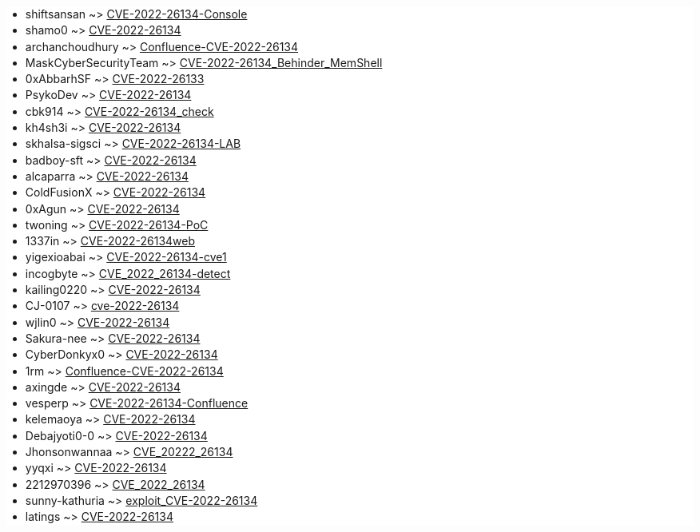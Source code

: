 * shiftsansan ~> [CVE-2022-26134-Console](https://www.alice-snow.ru/2022/database/cve-2022-2613/cve-2022-26134-console-shiftsansan)
* shamo0 ~> [CVE-2022-26134](https://www.alice-snow.ru/2022/database/cve-2022-2613/cve-2022-26134-shamo0)
* archanchoudhury ~> [Confluence-CVE-2022-26134](https://www.alice-snow.ru/2022/database/cve-2022-2613/confluence-cve-2022-26134-archanchoudhury)
* MaskCyberSecurityTeam ~> [CVE-2022-26134_Behinder_MemShell](https://www.alice-snow.ru/2022/database/cve-2022-2613/cve-2022-26134_behinder_memshell-maskcybersecurityteam)
* 0xAbbarhSF ~> [CVE-2022-26133](https://www.alice-snow.ru/2022/database/cve-2022-2613/cve-2022-26133-0xabbarhsf)
* PsykoDev ~> [CVE-2022-26134](https://www.alice-snow.ru/2022/database/cve-2022-2613/cve-2022-26134-psykodev)
* cbk914 ~> [CVE-2022-26134_check](https://www.alice-snow.ru/2022/database/cve-2022-2613/cve-2022-26134_check-cbk914)
* kh4sh3i ~> [CVE-2022-26134](https://www.alice-snow.ru/2022/database/cve-2022-2613/cve-2022-26134-kh4sh3i)
* skhalsa-sigsci ~> [CVE-2022-26134-LAB](https://www.alice-snow.ru/2022/database/cve-2022-2613/cve-2022-26134-lab-skhalsa-sigsci)
* badboy-sft ~> [CVE-2022-26134](https://www.alice-snow.ru/2022/database/cve-2022-2613/cve-2022-26134-badboy-sft)
* alcaparra ~> [CVE-2022-26134](https://www.alice-snow.ru/2022/database/cve-2022-2613/cve-2022-26134-alcaparra)
* ColdFusionX ~> [CVE-2022-26134](https://www.alice-snow.ru/2022/database/cve-2022-2613/cve-2022-26134-coldfusionx)
* 0xAgun ~> [CVE-2022-26134](https://www.alice-snow.ru/2022/database/cve-2022-2613/cve-2022-26134-0xagun)
* twoning ~> [CVE-2022-26134-PoC](https://www.alice-snow.ru/2022/database/cve-2022-2613/cve-2022-26134-poc-twoning)
* 1337in ~> [CVE-2022-26134web](https://www.alice-snow.ru/2022/database/cve-2022-2613/cve-2022-26134web-1337in)
* yigexioabai ~> [CVE-2022-26134-cve1](https://www.alice-snow.ru/2022/database/cve-2022-2613/cve-2022-26134-cve1-yigexioabai)
* incogbyte ~> [CVE_2022_26134-detect](https://www.alice-snow.ru/2022/database/cve-2022-2613/cve_2022_26134-detect-incogbyte)
* kailing0220 ~> [CVE-2022-26134](https://www.alice-snow.ru/2022/database/cve-2022-2613/cve-2022-26134-kailing0220)
* CJ-0107 ~> [cve-2022-26134](https://www.alice-snow.ru/2022/database/cve-2022-2613/cve-2022-26134-cj-0107)
* wjlin0 ~> [CVE-2022-26134](https://www.alice-snow.ru/2022/database/cve-2022-2613/cve-2022-26134-wjlin0)
* Sakura-nee ~> [CVE-2022-26134](https://www.alice-snow.ru/2022/database/cve-2022-2613/cve-2022-26134-sakura-nee)
* CyberDonkyx0 ~> [CVE-2022-26134](https://www.alice-snow.ru/2022/database/cve-2022-2613/cve-2022-26134-cyberdonkyx0)
* 1rm ~> [Confluence-CVE-2022-26134](https://www.alice-snow.ru/2022/database/cve-2022-2613/confluence-cve-2022-26134-1rm)
* axingde ~> [CVE-2022-26134](https://www.alice-snow.ru/2022/database/cve-2022-2613/cve-2022-26134-axingde)
* vesperp ~> [CVE-2022-26134-Confluence](https://www.alice-snow.ru/2022/database/cve-2022-2613/cve-2022-26134-confluence-vesperp)
* kelemaoya ~> [CVE-2022-26134](https://www.alice-snow.ru/2022/database/cve-2022-2613/cve-2022-26134-kelemaoya)
* Debajyoti0-0 ~> [CVE-2022-26134](https://www.alice-snow.ru/2022/database/cve-2022-2613/cve-2022-26134-debajyoti0-0)
* Jhonsonwannaa ~> [CVE_20222_26134](https://www.alice-snow.ru/2022/database/cve-2022-2613/cve_20222_26134-jhonsonwannaa)
* yyqxi ~> [CVE-2022-26134](https://www.alice-snow.ru/2022/database/cve-2022-2613/cve-2022-26134-yyqxi)
* 2212970396 ~> [CVE_2022_26134](https://www.alice-snow.ru/2022/database/cve-2022-2613/cve_2022_26134-2212970396)
* sunny-kathuria ~> [exploit_CVE-2022-26134](https://www.alice-snow.ru/2022/database/cve-2022-2613/exploit_cve-2022-26134-sunny-kathuria)
* latings ~> [CVE-2022-26134](https://www.alice-snow.ru/2022/database/cve-2022-2613/cve-2022-26134-latings)